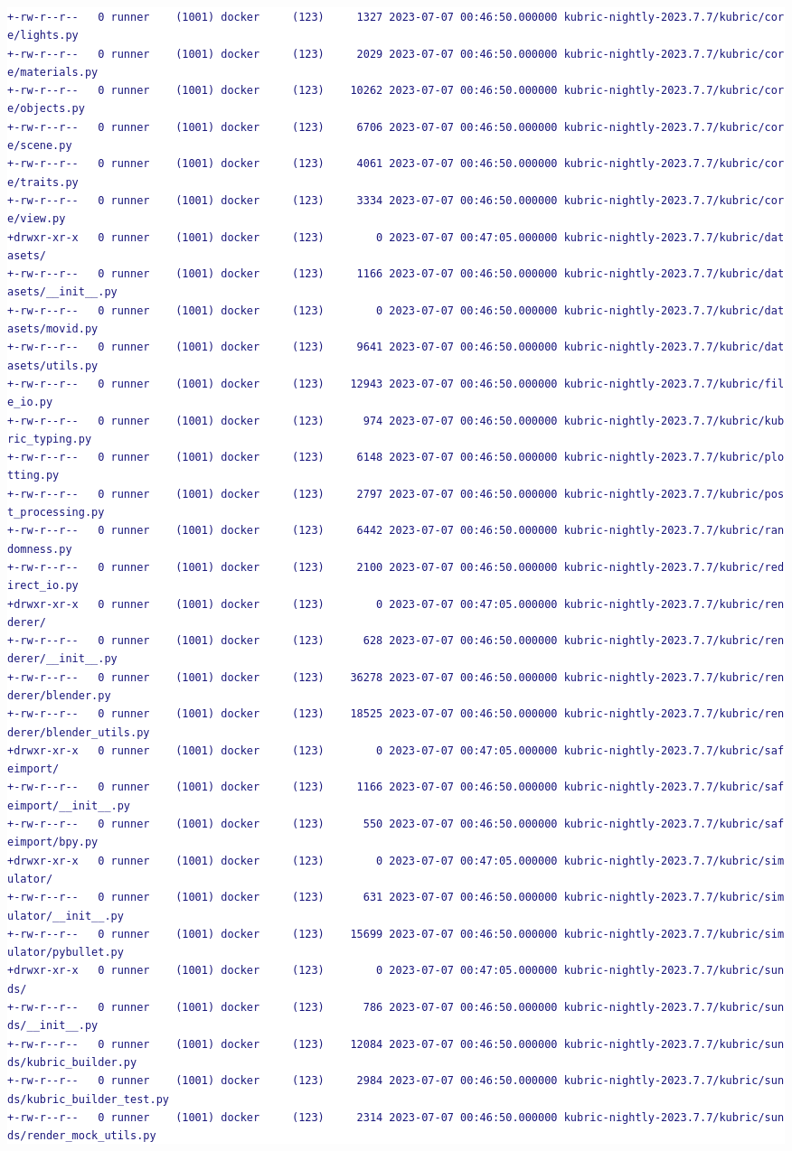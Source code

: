 ```diff
+-rw-r--r--   0 runner    (1001) docker     (123)     1327 2023-07-07 00:46:50.000000 kubric-nightly-2023.7.7/kubric/core/lights.py
+-rw-r--r--   0 runner    (1001) docker     (123)     2029 2023-07-07 00:46:50.000000 kubric-nightly-2023.7.7/kubric/core/materials.py
+-rw-r--r--   0 runner    (1001) docker     (123)    10262 2023-07-07 00:46:50.000000 kubric-nightly-2023.7.7/kubric/core/objects.py
+-rw-r--r--   0 runner    (1001) docker     (123)     6706 2023-07-07 00:46:50.000000 kubric-nightly-2023.7.7/kubric/core/scene.py
+-rw-r--r--   0 runner    (1001) docker     (123)     4061 2023-07-07 00:46:50.000000 kubric-nightly-2023.7.7/kubric/core/traits.py
+-rw-r--r--   0 runner    (1001) docker     (123)     3334 2023-07-07 00:46:50.000000 kubric-nightly-2023.7.7/kubric/core/view.py
+drwxr-xr-x   0 runner    (1001) docker     (123)        0 2023-07-07 00:47:05.000000 kubric-nightly-2023.7.7/kubric/datasets/
+-rw-r--r--   0 runner    (1001) docker     (123)     1166 2023-07-07 00:46:50.000000 kubric-nightly-2023.7.7/kubric/datasets/__init__.py
+-rw-r--r--   0 runner    (1001) docker     (123)        0 2023-07-07 00:46:50.000000 kubric-nightly-2023.7.7/kubric/datasets/movid.py
+-rw-r--r--   0 runner    (1001) docker     (123)     9641 2023-07-07 00:46:50.000000 kubric-nightly-2023.7.7/kubric/datasets/utils.py
+-rw-r--r--   0 runner    (1001) docker     (123)    12943 2023-07-07 00:46:50.000000 kubric-nightly-2023.7.7/kubric/file_io.py
+-rw-r--r--   0 runner    (1001) docker     (123)      974 2023-07-07 00:46:50.000000 kubric-nightly-2023.7.7/kubric/kubric_typing.py
+-rw-r--r--   0 runner    (1001) docker     (123)     6148 2023-07-07 00:46:50.000000 kubric-nightly-2023.7.7/kubric/plotting.py
+-rw-r--r--   0 runner    (1001) docker     (123)     2797 2023-07-07 00:46:50.000000 kubric-nightly-2023.7.7/kubric/post_processing.py
+-rw-r--r--   0 runner    (1001) docker     (123)     6442 2023-07-07 00:46:50.000000 kubric-nightly-2023.7.7/kubric/randomness.py
+-rw-r--r--   0 runner    (1001) docker     (123)     2100 2023-07-07 00:46:50.000000 kubric-nightly-2023.7.7/kubric/redirect_io.py
+drwxr-xr-x   0 runner    (1001) docker     (123)        0 2023-07-07 00:47:05.000000 kubric-nightly-2023.7.7/kubric/renderer/
+-rw-r--r--   0 runner    (1001) docker     (123)      628 2023-07-07 00:46:50.000000 kubric-nightly-2023.7.7/kubric/renderer/__init__.py
+-rw-r--r--   0 runner    (1001) docker     (123)    36278 2023-07-07 00:46:50.000000 kubric-nightly-2023.7.7/kubric/renderer/blender.py
+-rw-r--r--   0 runner    (1001) docker     (123)    18525 2023-07-07 00:46:50.000000 kubric-nightly-2023.7.7/kubric/renderer/blender_utils.py
+drwxr-xr-x   0 runner    (1001) docker     (123)        0 2023-07-07 00:47:05.000000 kubric-nightly-2023.7.7/kubric/safeimport/
+-rw-r--r--   0 runner    (1001) docker     (123)     1166 2023-07-07 00:46:50.000000 kubric-nightly-2023.7.7/kubric/safeimport/__init__.py
+-rw-r--r--   0 runner    (1001) docker     (123)      550 2023-07-07 00:46:50.000000 kubric-nightly-2023.7.7/kubric/safeimport/bpy.py
+drwxr-xr-x   0 runner    (1001) docker     (123)        0 2023-07-07 00:47:05.000000 kubric-nightly-2023.7.7/kubric/simulator/
+-rw-r--r--   0 runner    (1001) docker     (123)      631 2023-07-07 00:46:50.000000 kubric-nightly-2023.7.7/kubric/simulator/__init__.py
+-rw-r--r--   0 runner    (1001) docker     (123)    15699 2023-07-07 00:46:50.000000 kubric-nightly-2023.7.7/kubric/simulator/pybullet.py
+drwxr-xr-x   0 runner    (1001) docker     (123)        0 2023-07-07 00:47:05.000000 kubric-nightly-2023.7.7/kubric/sunds/
+-rw-r--r--   0 runner    (1001) docker     (123)      786 2023-07-07 00:46:50.000000 kubric-nightly-2023.7.7/kubric/sunds/__init__.py
+-rw-r--r--   0 runner    (1001) docker     (123)    12084 2023-07-07 00:46:50.000000 kubric-nightly-2023.7.7/kubric/sunds/kubric_builder.py
+-rw-r--r--   0 runner    (1001) docker     (123)     2984 2023-07-07 00:46:50.000000 kubric-nightly-2023.7.7/kubric/sunds/kubric_builder_test.py
+-rw-r--r--   0 runner    (1001) docker     (123)     2314 2023-07-07 00:46:50.000000 kubric-nightly-2023.7.7/kubric/sunds/render_mock_utils.py
```